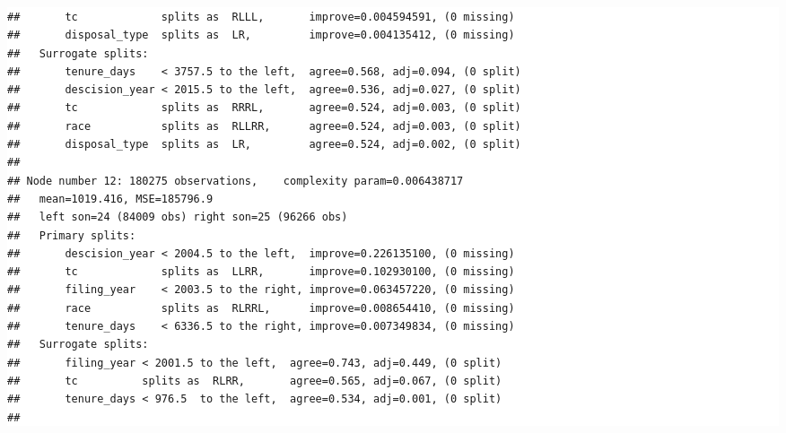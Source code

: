    ##       tc             splits as  RLLL,       improve=0.004594591, (0 missing)
    ##       disposal_type  splits as  LR,         improve=0.004135412, (0 missing)
    ##   Surrogate splits:
    ##       tenure_days    < 3757.5 to the left,  agree=0.568, adj=0.094, (0 split)
    ##       descision_year < 2015.5 to the left,  agree=0.536, adj=0.027, (0 split)
    ##       tc             splits as  RRRL,       agree=0.524, adj=0.003, (0 split)
    ##       race           splits as  RLLRR,      agree=0.524, adj=0.003, (0 split)
    ##       disposal_type  splits as  LR,         agree=0.524, adj=0.002, (0 split)
    ## 
    ## Node number 12: 180275 observations,    complexity param=0.006438717
    ##   mean=1019.416, MSE=185796.9 
    ##   left son=24 (84009 obs) right son=25 (96266 obs)
    ##   Primary splits:
    ##       descision_year < 2004.5 to the left,  improve=0.226135100, (0 missing)
    ##       tc             splits as  LLRR,       improve=0.102930100, (0 missing)
    ##       filing_year    < 2003.5 to the right, improve=0.063457220, (0 missing)
    ##       race           splits as  RLRRL,      improve=0.008654410, (0 missing)
    ##       tenure_days    < 6336.5 to the right, improve=0.007349834, (0 missing)
    ##   Surrogate splits:
    ##       filing_year < 2001.5 to the left,  agree=0.743, adj=0.449, (0 split)
    ##       tc          splits as  RLRR,       agree=0.565, adj=0.067, (0 split)
    ##       tenure_days < 976.5  to the left,  agree=0.534, adj=0.001, (0 split)
    ## 
